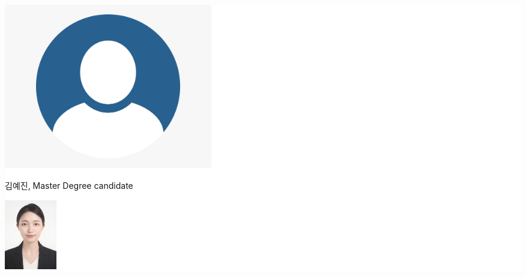 <img src="../assets/images/profile.png" width="40%" height="30%" title="student" alt="student">

<br/>

김예진, Master Degree candidate

<img src="../assets/images/yejin.png" width="10%"  title="student" alt="student">
